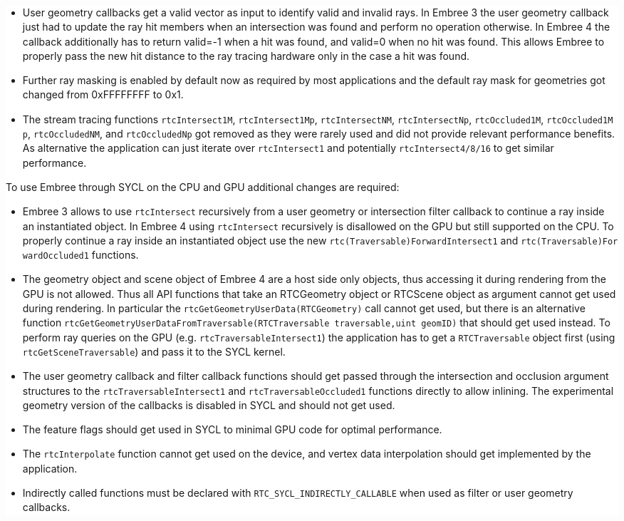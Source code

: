 - User geometry callbacks get a valid vector as input to identify
  valid and invalid rays. In Embree 3 the user geometry callback just
  had to update the ray hit members when an intersection was found and
  perform no operation otherwise. In Embree 4 the callback
  additionally has to return valid=-1 when a hit was found, and
  valid=0 when no hit was found. This allows Embree to properly pass
  the new hit distance to the ray tracing hardware only in the case a
  hit was found.

- Further ray masking is enabled by default now as required by most
  applications and the default ray mask for geometries got changed
  from 0xFFFFFFFF to 0x1.

- The stream tracing functions `rtcIntersect1M`, `rtcIntersect1Mp`,
  `rtcIntersectNM`, `rtcIntersectNp`, `rtcOccluded1M`,
  `rtcOccluded1Mp`, `rtcOccludedNM`, and `rtcOccludedNp` got removed
  as they were rarely used and did not provide relevant performance
  benefits. As alternative the application can just iterate over
  `rtcIntersect1` and potentially `rtcIntersect4/8/16` to get similar
  performance.
  
To use Embree through SYCL on the CPU and GPU additional changes are
required:

- Embree 3 allows to use `rtcIntersect` recursively from a user
  geometry or intersection filter callback to continue a ray inside an
  instantiated object. In Embree 4 using `rtcIntersect` recursively is
  disallowed on the GPU but still supported on the CPU. To properly
  continue a ray inside an instantiated object use the new
  `rtc(Traversable)ForwardIntersect1` and `rtc(Traversable)ForwardOccluded1` functions.

- The geometry object and scene object of Embree 4 are a host side only objects, thus
  accessing it during rendering from the GPU is not allowed. Thus all
  API functions that take an RTCGeometry object or RTCScene object as argument cannot get
  used during rendering. In particular the `rtcGetGeometryUserData(RTCGeometry)`
  call cannot get used, but there is an alternative function
  `rtcGetGeometryUserDataFromTraversable(RTCTraversable traversable,uint geomID)` that
  should get used instead. To perform ray queries on the GPU (e.g. `rtcTraversableIntersect1`)
  the application has to get a `RTCTraversable` object first (using
  `rtcGetSceneTraversable`) and pass it to the SYCL kernel.

- The user geometry callback and filter callback functions should get
  passed through the intersection and occlusion argument structures to
  the `rtcTraversableIntersect1` and `rtcTraversableOccluded1` functions directly to allow
  inlining. The experimental geometry version of the callbacks is
  disabled in SYCL and should not get used.

- The feature flags should get used in SYCL to minimal GPU code for
  optimal performance.

- The `rtcInterpolate` function cannot get used on the device, and
  vertex data interpolation should get implemented by the application.

- Indirectly called functions must be declared with
  `RTC_SYCL_INDIRECTLY_CALLABLE` when used as filter or user geometry
  callbacks.
